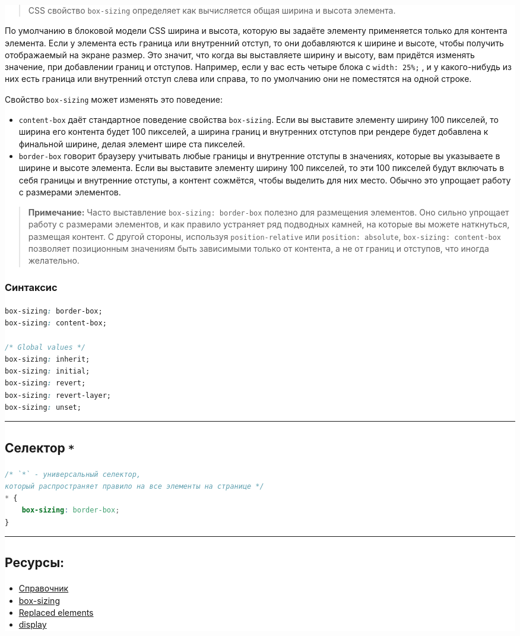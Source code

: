 > CSS свойство `box-sizing` определяет как вычисляется общая ширина и высота элемента.

По умолчанию в блоковой модели CSS ширина и высота, которую вы задаёте элементу применяется только для контента элемента. Если у элемента есть граница или внутренний отступ, то они добавляются к ширине и высоте, чтобы получить отображаемый на экране размер. Это значит, что когда вы выставляете ширину и высоту, вам придётся изменять значение, при добавлении границ и отступов. Например, если у вас есть четыре блока с `width: 25%;` , и у какого-нибудь из них есть граница или внутренний отступ слева или справа, то по умолчанию они не поместятся на одной строке.

Свойство `box-sizing` может изменять это поведение:

- `content-box` даёт стандартное поведение свойства `box-sizing`. Если вы выставите элементу ширину 100 пикселей, то ширина его контента будет 100 пикселей, а ширина границ и внутренних отступов при рендере будет добавлена к финальной ширине, делая элемент шире ста пикселей.
- `border-box` говорит браузеру учитывать любые границы и внутренние отступы в значениях, которые вы указываете в ширине и высоте элемента. Если вы выставите элементу ширину 100 пикселей, то эти 100 пикселей будут включать в себя границы и внутренние отступы, а контент сожмётся, чтобы выделить для них место. Обычно это упрощает работу с размерами элементов.

> **Примечание:** Часто выставление `box-sizing: border-box` полезно для размещения элементов. Оно сильно упрощает работу с размерами элементов, и как правило устраняет ряд подводных камней, на которые вы можете наткнуться, размещая контент. С другой стороны, используя `position-relative` или `position: absolute`, `box-sizing: content-box` позволяет позиционным значениям быть зависимыми только от контента, а не от границ и отступов, что иногда желательно.

### Синтаксис

```css
box-sizing: border-box;
box-sizing: content-box;

/* Global values */
box-sizing: inherit;
box-sizing: initial;
box-sizing: revert;
box-sizing: revert-layer;
box-sizing: unset;
```

---

## Селектор `*`

```css
/* `*` - универсальный селектор, 
который распространяет правило на все элементы на странице */
* {
	box-sizing: border-box;
}
```

---

## Ресурсы:

- [Справочник](https://htmlreference.io/)
- [box-sizing](https://webreference.com/css/properties/box-sizing/)
- [Replaced elements](https://developer.mozilla.org/en-US/docs/Web/CSS/Replaced_element)
- [display](https://developer.mozilla.org/en-US/docs/Web/CSS/display)
